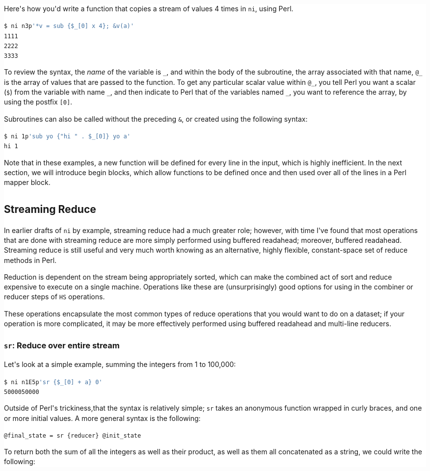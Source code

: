
Here's how you'd write a function that copies a stream of values 4 times in `ni`, using Perl.

```bash
$ ni n3p'*v = sub {$_[0] x 4}; &v(a)'
1111
2222
3333
```

To review the syntax, the *name* of the variable is `_`, and within the body of the subroutine, the array associated with that name, `@_` is the array of values that are passed to the function.  To get any particular scalar value within `@_`, you tell Perl you want a scalar (`$`) from the variable with name `_`, and then indicate to Perl that of the variables named `_`, you want to reference the array, by using the postfix `[0]`.

Subroutines can also be called without the preceding `&`, or created using the following syntax:

```bash
$ ni 1p'sub yo {"hi " . $_[0]} yo a'
hi 1
```

Note that in these examples, a new function will be defined for every line in the input, which is highly inefficient. In the next section, we will introduce begin blocks, which allow functions to be defined once and then used over all of the lines in a Perl mapper block.

## Streaming Reduce
In earlier drafts of `ni` by example, streaming reduce had a much greater role; however, with time I've found that most operations that are done with streaming reduce are more simply performed using buffered readahead; moreover, buffered readahead.  Streaming reduce is still useful and very much worth knowing as an alternative, highly flexible, constant-space set of reduce methods in Perl.

Reduction is dependent on the stream being appropriately sorted, which can make the combined act of sort and reduce expensive to execute on a single machine. Operations like these are (unsurprisingly) good options for using in the combiner or reducer steps of `HS` operations.

These operations encapsulate the most common types of reduce operations that you would want to do on a dataset; if your operation is more complicated, it may be more effectively performed using buffered readahead and multi-line reducers.

### `sr`: Reduce over entire stream

Let's look at a simple example, summing the integers from 1 to 100,000: 

```bash
$ ni n1E5p'sr {$_[0] + a} 0'
5000050000
```

Outside of Perl's trickiness,that the syntax is relatively simple; `sr` takes an anonymous function wrapped in curly braces, and one or more initial values. A more general syntax is the following: 
 
 ```
@final_state = sr {reducer} @init_state
```

To return both the sum of all the integers as well as their product, as well as them all concatenated as a string, we could write the following:
